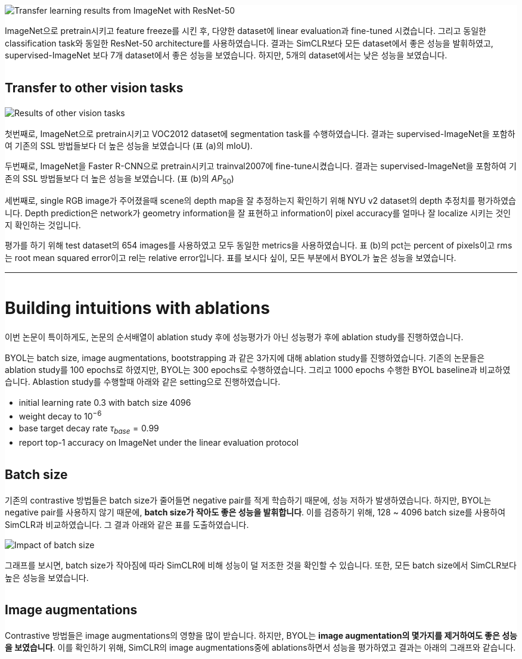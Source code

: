 ![Transfer learning results from ImageNet with ResNet-50](https://i.imgur.com/UdtRHQ4.jpg "Transfer learning results from ImageNet with ResNet-50")

ImageNet으로 pretrain시키고 feature freeze를 시킨 후, 다양한 dataset에 linear evaluation과 fine-tuned 시켰습니다. 그리고 동일한 classification task와 동일한 ResNet-50 architecture를 사용하였습니다. 결과는 SimCLR보다 모든 dataset에서 좋은 성능을 발휘하였고, supervised-ImageNet 보다 7개 dataset에서 좋은 성능을 보였습니다. 하지만, 5개의 dataset에서는 낮은 성능을 보였습니다.

## Transfer to other vision tasks

![Results of other vision tasks](https://i.imgur.com/yLP4VE1.jpg "Results of other vision tasks")

첫번째로, ImageNet으로 pretrain시키고 VOC2012 dataset에 segmentation task를 수행하였습니다. 결과는 supervised-ImageNet을 포함하여 기존의 SSL 방법들보다 더 높은 성능을 보였습니다 (표 (a)의 mIoU).

두번째로, ImageNet을 Faster R-CNN으로 pretrain시키고 trainval2007에 fine-tune시켰습니다. 결과는 supervised-ImageNet을 포함하여 기존의 SSL 방법들보다 더 높은 성능을 보였습니다. (표 (b)의 $AP_{50}$)

세번째로, single RGB image가 주어졌을때 scene의 depth map을 잘 추정하는지 확인하기 위해 NYU v2 dataset의 depth 추정치를 평가하였습니다. Depth prediction은 network가 geometry information을 잘 표현하고 information이 pixel accuracy를 얼마나 잘 localize 시키는 것인지 확인하는 것입니다.

평가를 하기 위해 test dataset의 654 images를 사용하였고 모두 동일한 metrics을 사용하였습니다. 표 (b)의 pct는 percent of pixels이고 rms는 root mean squared error이고 rel는 relative error입니다. 표를 보시다 싶이, 모든 부분에서 BYOL가 높은 성능을 보였습니다.

---

# Building intuitions with ablations

이번 논문이 특이하게도, 논문의 순서배열이 ablation study 후에 성능평가가 아닌 성능평가 후에 ablation study를 진행하였습니다.

BYOL는 batch size, image augmentations, bootstrapping 과 같은 3가지에 대해 ablation study를 진행하였습니다. 기존의 논문들은 ablation study를 100 epochs로 하였지만, BYOL는 300 epochs로 수행하였습니다. 그리고 1000 epochs 수행한 BYOL baseline과 비교하였습니다. Ablastion study를 수행할때 아래와 같은 setting으로 진행하였습니다.

* initial learning rate 0.3 with batch size 4096
* weight decay to $10^{-6}$
* base target decay rate $\tau_{base} = 0.99$
* report top-1 accuracy on ImageNet under the linear evaluation protocol

## Batch size

기존의 contrastive 방법들은 batch size가 줄어들면 negative pair를 적게 학습하기 때문에, 성능 저하가 발생하였습니다. 하지만, BYOL는 negative pair를 사용하지 않기 때문에, **batch size가 작아도 좋은 성능을 발휘합니다**. 이를 검증하기 위해, 128 ~ 4096 batch size를 사용하여 SimCLR과 비교하였습니다. 그 결과 아래와 같은 표를 도출하였습니다.

![Impact of batch size](https://i.imgur.com/q1X4msA.jpg "Impact of batch size")

그래프를 보시면, batch size가 작아짐에 따라 SimCLR에 비해 성능이 덜 저조한 것을 확인할 수 있습니다. 또한, 모든 batch size에서 SimCLR보다 높은 성능을 보였습니다.

## Image augmentations

Contrastive 방법들은 image augmentations의 영향을 많이 받습니다. 하지만, BYOL는 **image augmentation의 몇가지를 제거하여도 좋은 성능을 보였습니다**. 이를 확인하기 위해, SimCLR의 image augmentations중에 ablations하면서 성능을 평가하였고 결과는 아래의 그래프와 같습니다.

